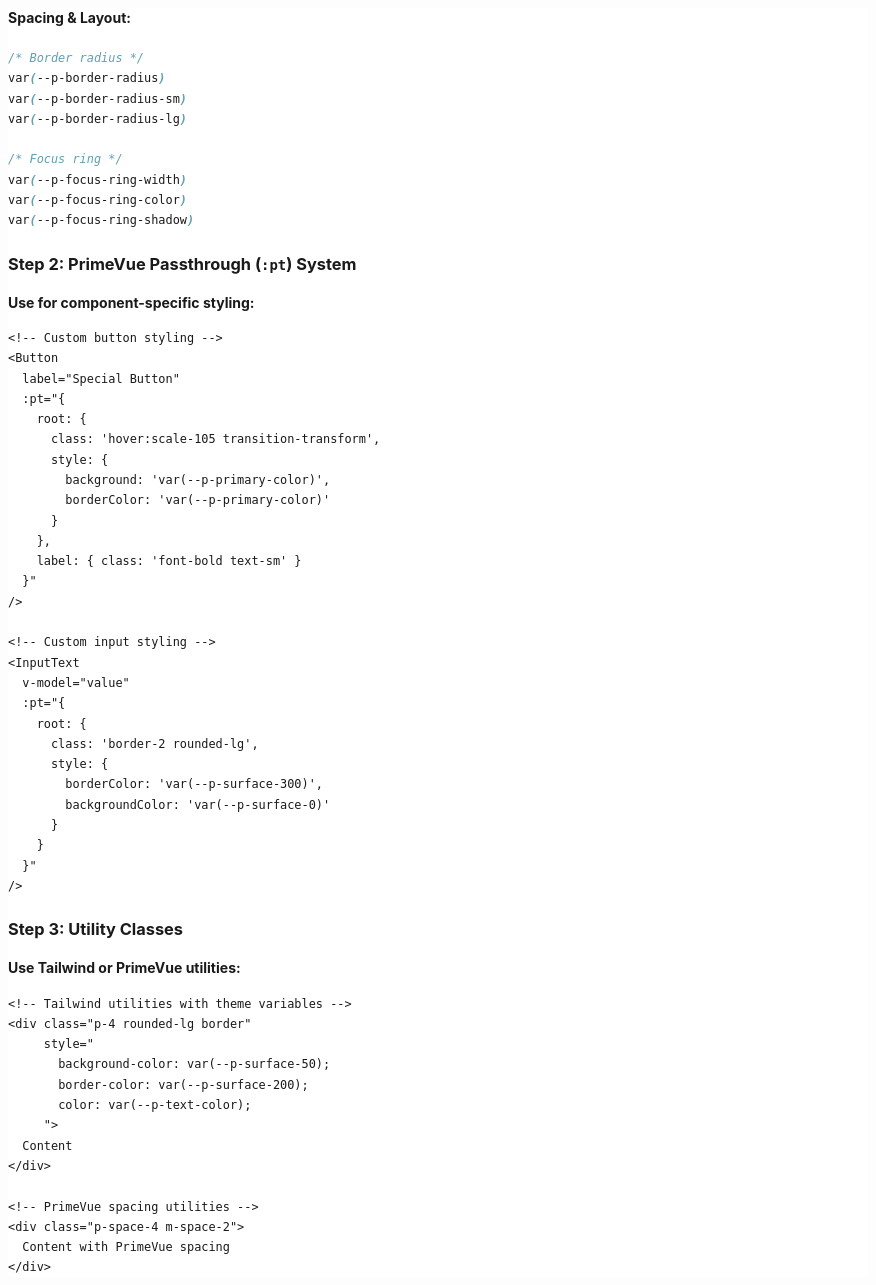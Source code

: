 #### Spacing & Layout:
```css
/* Border radius */
var(--p-border-radius)
var(--p-border-radius-sm)
var(--p-border-radius-lg)

/* Focus ring */
var(--p-focus-ring-width)
var(--p-focus-ring-color)
var(--p-focus-ring-shadow)
```

### Step 2: PrimeVue Passthrough (`:pt`) System
**Use for component-specific styling:**

```vue
<!-- Custom button styling -->
<Button 
  label="Special Button"
  :pt="{
    root: { 
      class: 'hover:scale-105 transition-transform',
      style: {
        background: 'var(--p-primary-color)',
        borderColor: 'var(--p-primary-color)'
      }
    },
    label: { class: 'font-bold text-sm' }
  }"
/>

<!-- Custom input styling -->
<InputText 
  v-model="value"
  :pt="{
    root: { 
      class: 'border-2 rounded-lg',
      style: {
        borderColor: 'var(--p-surface-300)',
        backgroundColor: 'var(--p-surface-0)'
      }
    }
  }"
/>
```

### Step 3: Utility Classes
**Use Tailwind or PrimeVue utilities:**

```vue
<!-- Tailwind utilities with theme variables -->
<div class="p-4 rounded-lg border" 
     style="
       background-color: var(--p-surface-50);
       border-color: var(--p-surface-200);
       color: var(--p-text-color);
     ">
  Content
</div>

<!-- PrimeVue spacing utilities -->
<div class="p-space-4 m-space-2">
  Content with PrimeVue spacing
</div>
```